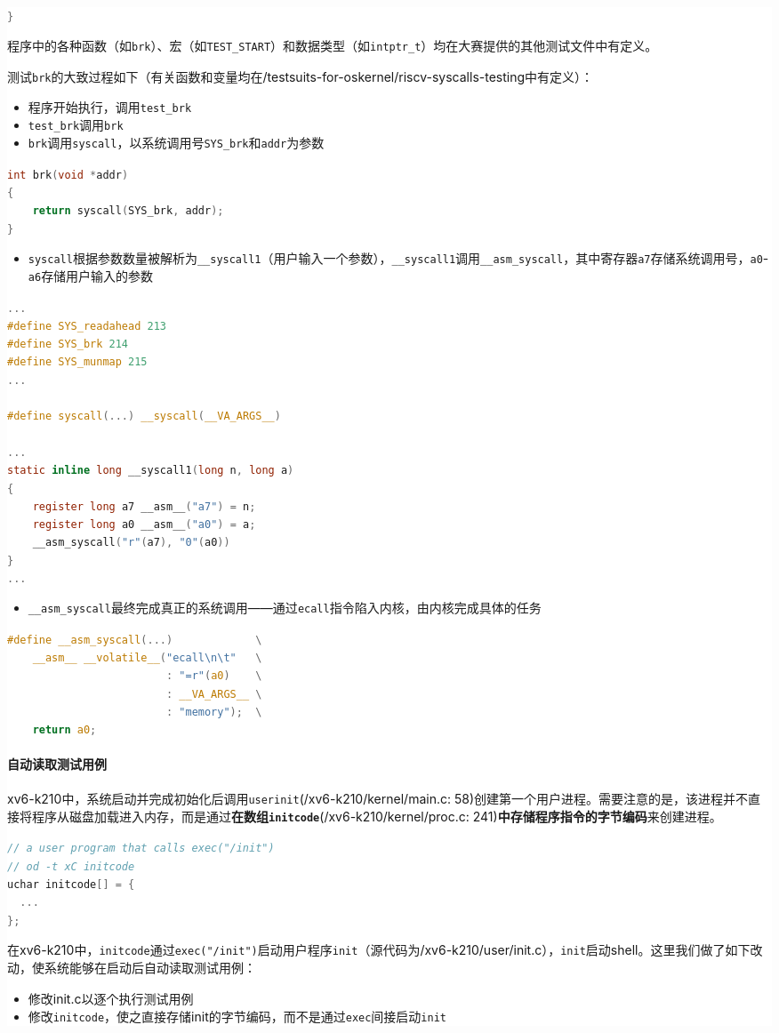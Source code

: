 ```c
}
```
程序中的各种函数（如`brk`）、宏（如`TEST_START`）和数据类型（如`intptr_t`）均在大赛提供的其他测试文件中有定义。  

测试`brk`的大致过程如下（有关函数和变量均在/testsuits-for-oskernel/riscv-syscalls-testing中有定义）：  
+  程序开始执行，调用`test_brk`  
+  `test_brk`调用`brk`  
+  `brk`调用`syscall`，以系统调用号`SYS_brk`和`addr`为参数  
```c
int brk(void *addr)
{
    return syscall(SYS_brk, addr);
}
```
+  `syscall`根据参数数量被解析为`__syscall1`（用户输入一个参数），`__syscall1`调用`__asm_syscall`，其中寄存器`a7`存储系统调用号，`a0`-`a6`存储用户输入的参数  
```c
...
#define SYS_readahead 213
#define SYS_brk 214
#define SYS_munmap 215
...

#define syscall(...) __syscall(__VA_ARGS__)

...
static inline long __syscall1(long n, long a)
{
    register long a7 __asm__("a7") = n;
    register long a0 __asm__("a0") = a;
    __asm_syscall("r"(a7), "0"(a0))
}
...
```
+  `__asm_syscall`最终完成真正的系统调用——通过`ecall`指令陷入内核，由内核完成具体的任务  
```c
#define __asm_syscall(...)             \
    __asm__ __volatile__("ecall\n\t"   \
                         : "=r"(a0)    \
                         : __VA_ARGS__ \
                         : "memory");  \
    return a0;
```
#### 自动读取测试用例
xv6-k210中，系统启动并完成初始化后调用`userinit`(/xv6-k210/kernel/main.c: 58)创建第一个用户进程。需要注意的是，该进程并不直接将程序从磁盘加载进入内存，而是通过**在数组`initcode`**(/xv6-k210/kernel/proc.c: 241)**中存储程序指令的字节编码**来创建进程。  

```c
// a user program that calls exec("/init")
// od -t xC initcode
uchar initcode[] = {
  ...
};
```
在xv6-k210中，`initcode`通过`exec("/init")`启动用户程序`init`（源代码为/xv6-k210/user/init.c），`init`启动shell。这里我们做了如下改动，使系统能够在启动后自动读取测试用例：  
+  修改init.c以逐个执行测试用例  
+  修改`initcode`，使之直接存储init的字节编码，而不是通过`exec`间接启动`init`    
